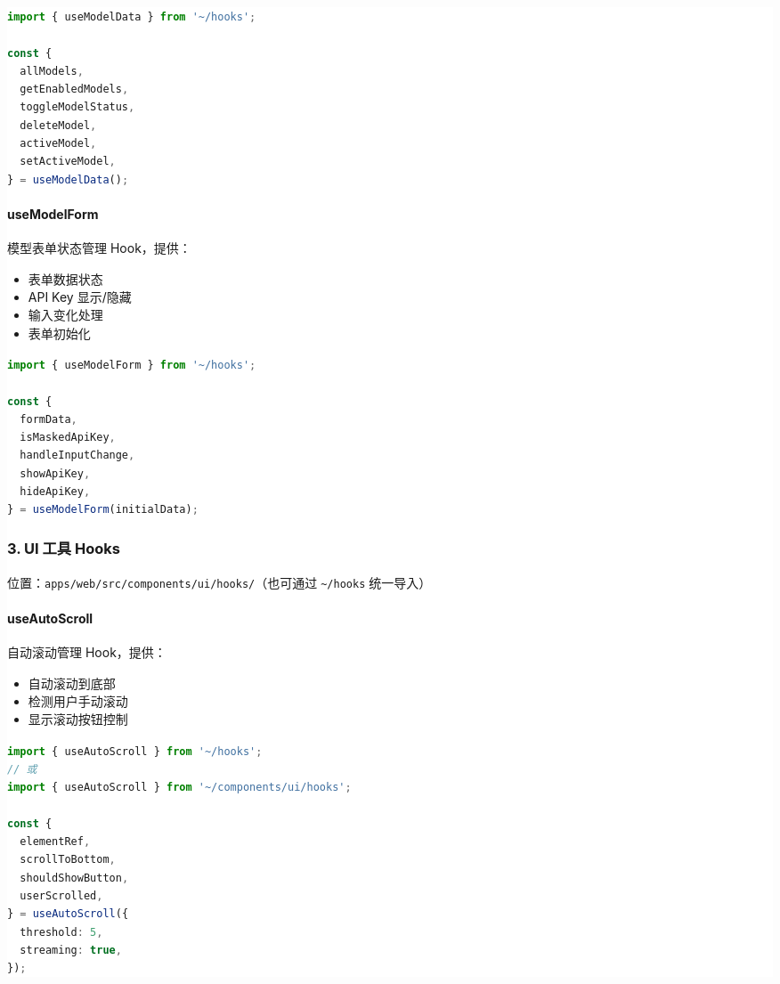```typescript
import { useModelData } from '~/hooks';

const {
  allModels,
  getEnabledModels,
  toggleModelStatus,
  deleteModel,
  activeModel,
  setActiveModel,
} = useModelData();
```

#### useModelForm

模型表单状态管理 Hook，提供：
- 表单数据状态
- API Key 显示/隐藏
- 输入变化处理
- 表单初始化

```typescript
import { useModelForm } from '~/hooks';

const {
  formData,
  isMaskedApiKey,
  handleInputChange,
  showApiKey,
  hideApiKey,
} = useModelForm(initialData);
```

### 3. UI 工具 Hooks

位置：`apps/web/src/components/ui/hooks/`（也可通过 `~/hooks` 统一导入）

#### useAutoScroll

自动滚动管理 Hook，提供：
- 自动滚动到底部
- 检测用户手动滚动
- 显示滚动按钮控制

```typescript
import { useAutoScroll } from '~/hooks';
// 或
import { useAutoScroll } from '~/components/ui/hooks';

const {
  elementRef,
  scrollToBottom,
  shouldShowButton,
  userScrolled,
} = useAutoScroll({
  threshold: 5,
  streaming: true,
});
```
